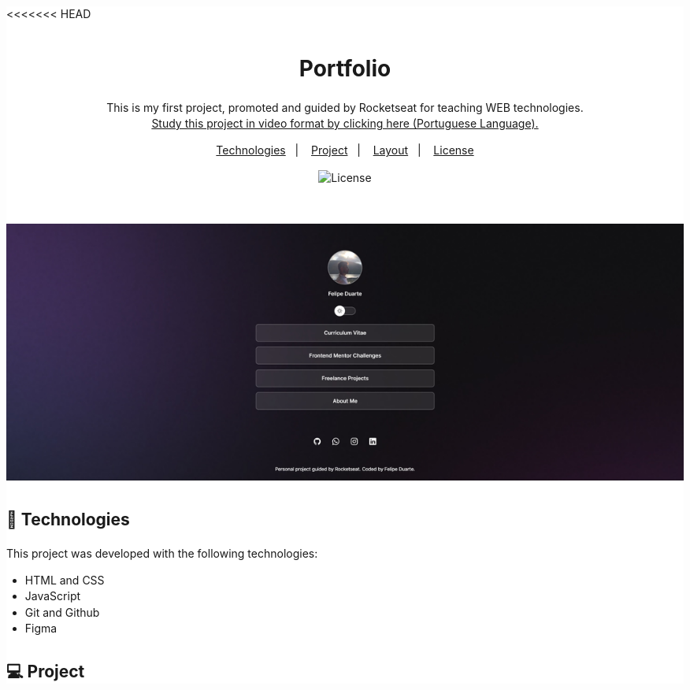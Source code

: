 <<<<<<< HEAD
<h1 align="center"> Portfolio </h1>

<p align="center">
This is my first project, promoted and guided by Rocketseat for teaching WEB technologies. <br/>
<a href="https://lp.rocketseat.com.br/devlinks/inscricao?utm_source=github&utm_medium=descricao&utm_campaign=capture-devlinks&utm_term=organic&utm_content=descricao-github-mayk-brito">Study this project in video format by clicking here (Portuguese Language).</a>
</p>

<p align="center">
  <a href="#-tecnologias">Technologies</a>&nbsp;&nbsp;&nbsp;|&nbsp;&nbsp;&nbsp;
  <a href="#-projeto">Project</a>&nbsp;&nbsp;&nbsp;|&nbsp;&nbsp;&nbsp;
  <a href="#-layout">Layout</a>&nbsp;&nbsp;&nbsp;|&nbsp;&nbsp;&nbsp;
  <a href="#memo-licença">License</a>
</p>

<p align="center">
  <img alt="License" src="https://img.shields.io/static/v1?label=license&message=MIT&color=49AA26&labelColor=000000">
</p>

<br>

<p align="center">
  <img alt="projeto DevLinks" src=".github/preview.jpg" width="100%">
</p>

## 🚀 Technologies

This project was developed with the following technologies:

- HTML and CSS
- JavaScript
- Git and Github
- Figma

## 💻 Project
